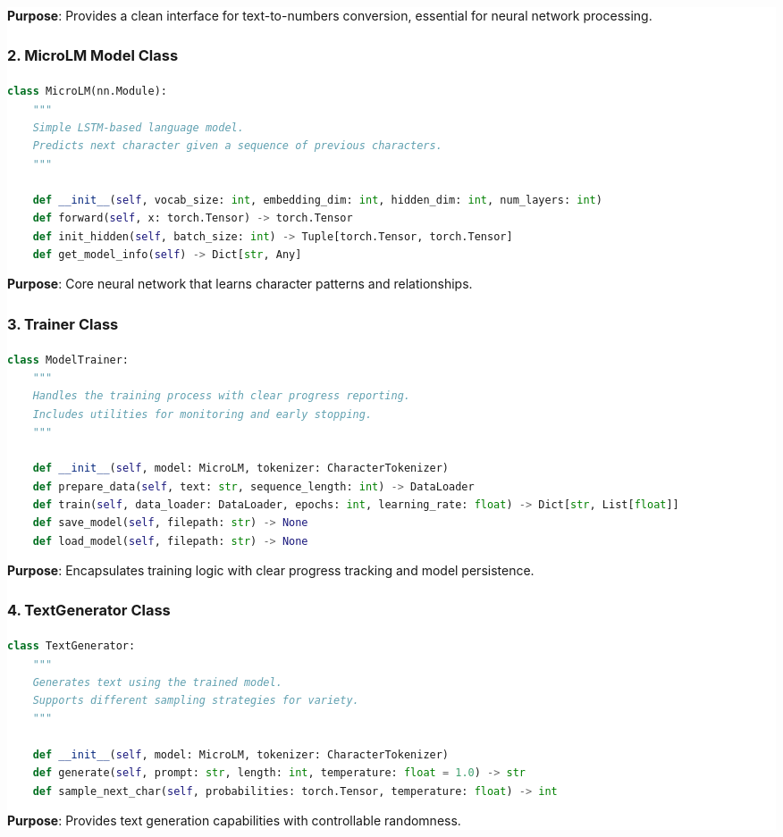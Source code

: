 **Purpose**: Provides a clean interface for text-to-numbers conversion, essential for neural network processing.

### 2. MicroLM Model Class

```python
class MicroLM(nn.Module):
    """
    Simple LSTM-based language model.
    Predicts next character given a sequence of previous characters.
    """
    
    def __init__(self, vocab_size: int, embedding_dim: int, hidden_dim: int, num_layers: int)
    def forward(self, x: torch.Tensor) -> torch.Tensor
    def init_hidden(self, batch_size: int) -> Tuple[torch.Tensor, torch.Tensor]
    def get_model_info(self) -> Dict[str, Any]
```

**Purpose**: Core neural network that learns character patterns and relationships.

### 3. Trainer Class

```python
class ModelTrainer:
    """
    Handles the training process with clear progress reporting.
    Includes utilities for monitoring and early stopping.
    """
    
    def __init__(self, model: MicroLM, tokenizer: CharacterTokenizer)
    def prepare_data(self, text: str, sequence_length: int) -> DataLoader
    def train(self, data_loader: DataLoader, epochs: int, learning_rate: float) -> Dict[str, List[float]]
    def save_model(self, filepath: str) -> None
    def load_model(self, filepath: str) -> None
```

**Purpose**: Encapsulates training logic with clear progress tracking and model persistence.

### 4. TextGenerator Class

```python
class TextGenerator:
    """
    Generates text using the trained model.
    Supports different sampling strategies for variety.
    """
    
    def __init__(self, model: MicroLM, tokenizer: CharacterTokenizer)
    def generate(self, prompt: str, length: int, temperature: float = 1.0) -> str
    def sample_next_char(self, probabilities: torch.Tensor, temperature: float) -> int
```

**Purpose**: Provides text generation capabilities with controllable randomness.
